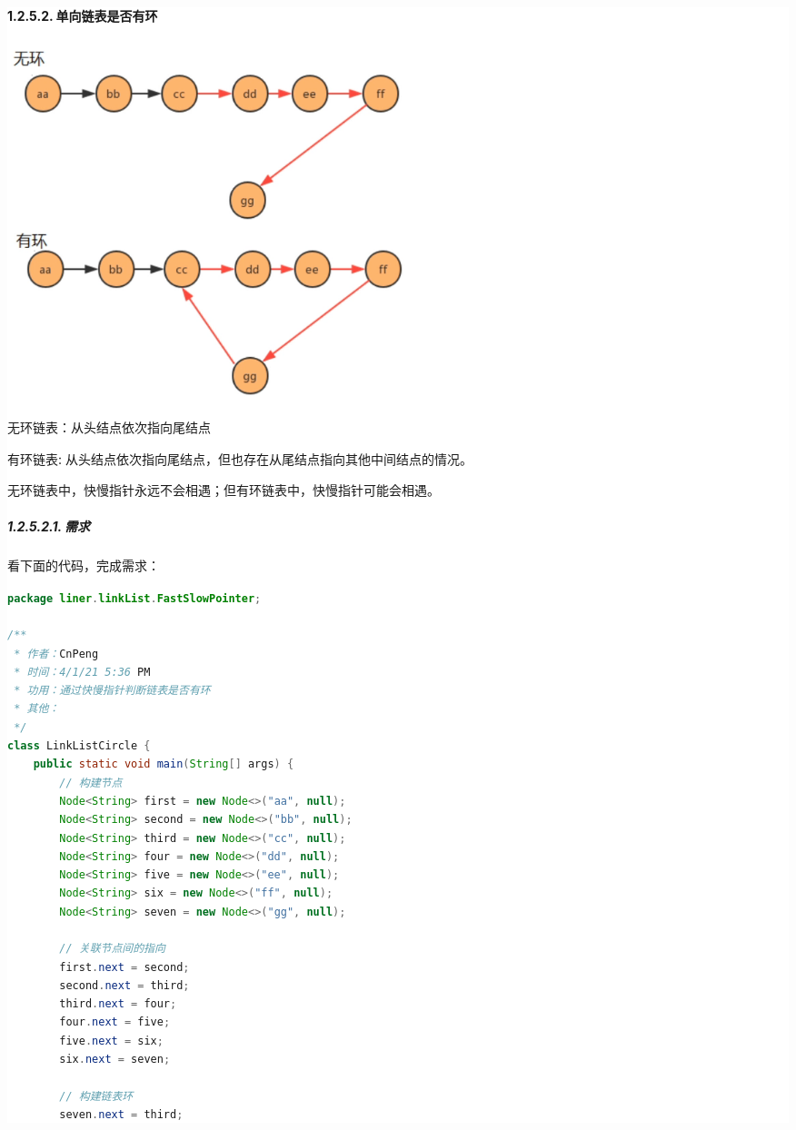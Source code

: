 
#### 1.2.5.2. 单向链表是否有环

![](pics/20210401173010328_1778812466.png)

无环链表：从头结点依次指向尾结点

有环链表:  从头结点依次指向尾结点，但也存在从尾结点指向其他中间结点的情况。

无环链表中，快慢指针永远不会相遇；但有环链表中，快慢指针可能会相遇。

##### 1.2.5.2.1. 需求

看下面的代码，完成需求：

```java
package liner.linkList.FastSlowPointer;

/**
 * 作者：CnPeng
 * 时间：4/1/21 5:36 PM
 * 功用：通过快慢指针判断链表是否有环
 * 其他：
 */
class LinkListCircle {
    public static void main(String[] args) {
        // 构建节点
        Node<String> first = new Node<>("aa", null);
        Node<String> second = new Node<>("bb", null);
        Node<String> third = new Node<>("cc", null);
        Node<String> four = new Node<>("dd", null);
        Node<String> five = new Node<>("ee", null);
        Node<String> six = new Node<>("ff", null);
        Node<String> seven = new Node<>("gg", null);

        // 关联节点间的指向
        first.next = second;
        second.next = third;
        third.next = four;
        four.next = five;
        five.next = six;
        six.next = seven;

        // 构建链表环
        seven.next = third;

```